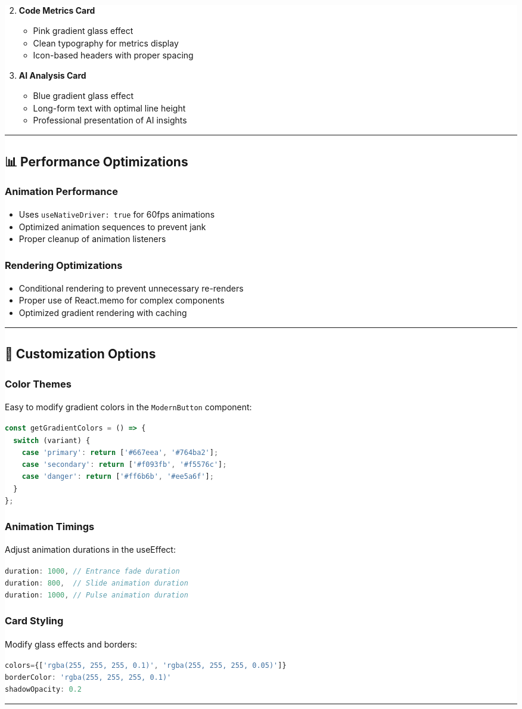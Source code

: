 2. **Code Metrics Card**
   - Pink gradient glass effect
   - Clean typography for metrics display
   - Icon-based headers with proper spacing

3. **AI Analysis Card**
   - Blue gradient glass effect
   - Long-form text with optimal line height
   - Professional presentation of AI insights

---

## 📊 **Performance Optimizations**

### **Animation Performance**
- Uses `useNativeDriver: true` for 60fps animations
- Optimized animation sequences to prevent jank
- Proper cleanup of animation listeners

### **Rendering Optimizations**
- Conditional rendering to prevent unnecessary re-renders
- Proper use of React.memo for complex components
- Optimized gradient rendering with caching

---

## 🔧 **Customization Options**

### **Color Themes**
Easy to modify gradient colors in the `ModernButton` component:
```typescript
const getGradientColors = () => {
  switch (variant) {
    case 'primary': return ['#667eea', '#764ba2'];
    case 'secondary': return ['#f093fb', '#f5576c'];
    case 'danger': return ['#ff6b6b', '#ee5a6f'];
  }
};
```

### **Animation Timings**
Adjust animation durations in the useEffect:
```typescript
duration: 1000, // Entrance fade duration
duration: 800,  // Slide animation duration  
duration: 1000, // Pulse animation duration
```

### **Card Styling**
Modify glass effects and borders:
```typescript
colors={['rgba(255, 255, 255, 0.1)', 'rgba(255, 255, 255, 0.05)']}
borderColor: 'rgba(255, 255, 255, 0.1)'
shadowOpacity: 0.2
```

---